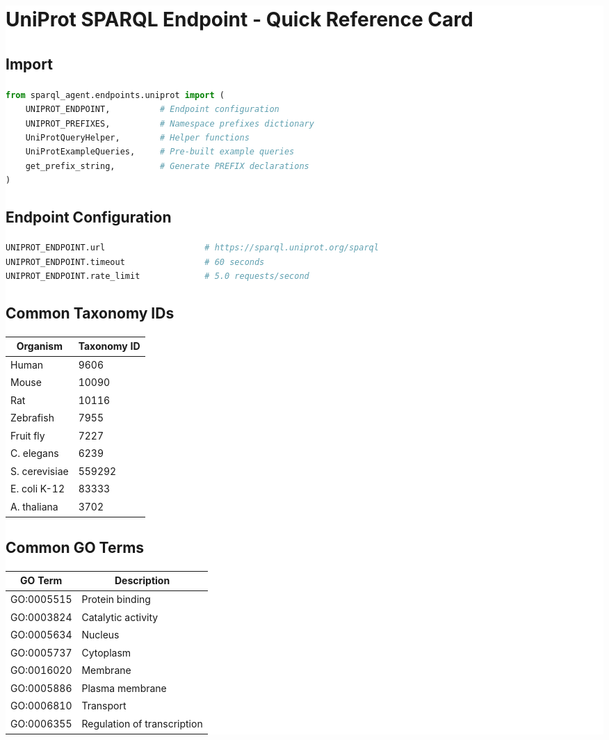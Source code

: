 # UniProt SPARQL Endpoint - Quick Reference Card

## Import

```python
from sparql_agent.endpoints.uniprot import (
    UNIPROT_ENDPOINT,          # Endpoint configuration
    UNIPROT_PREFIXES,          # Namespace prefixes dictionary
    UniProtQueryHelper,        # Helper functions
    UniProtExampleQueries,     # Pre-built example queries
    get_prefix_string,         # Generate PREFIX declarations
)
```

## Endpoint Configuration

```python
UNIPROT_ENDPOINT.url                    # https://sparql.uniprot.org/sparql
UNIPROT_ENDPOINT.timeout                # 60 seconds
UNIPROT_ENDPOINT.rate_limit             # 5.0 requests/second
```

## Common Taxonomy IDs

| Organism | Taxonomy ID |
|----------|-------------|
| Human | 9606 |
| Mouse | 10090 |
| Rat | 10116 |
| Zebrafish | 7955 |
| Fruit fly | 7227 |
| C. elegans | 6239 |
| S. cerevisiae | 559292 |
| E. coli K-12 | 83333 |
| A. thaliana | 3702 |

## Common GO Terms

| GO Term | Description |
|---------|-------------|
| GO:0005515 | Protein binding |
| GO:0003824 | Catalytic activity |
| GO:0005634 | Nucleus |
| GO:0005737 | Cytoplasm |
| GO:0016020 | Membrane |
| GO:0005886 | Plasma membrane |
| GO:0006810 | Transport |
| GO:0006355 | Regulation of transcription |
